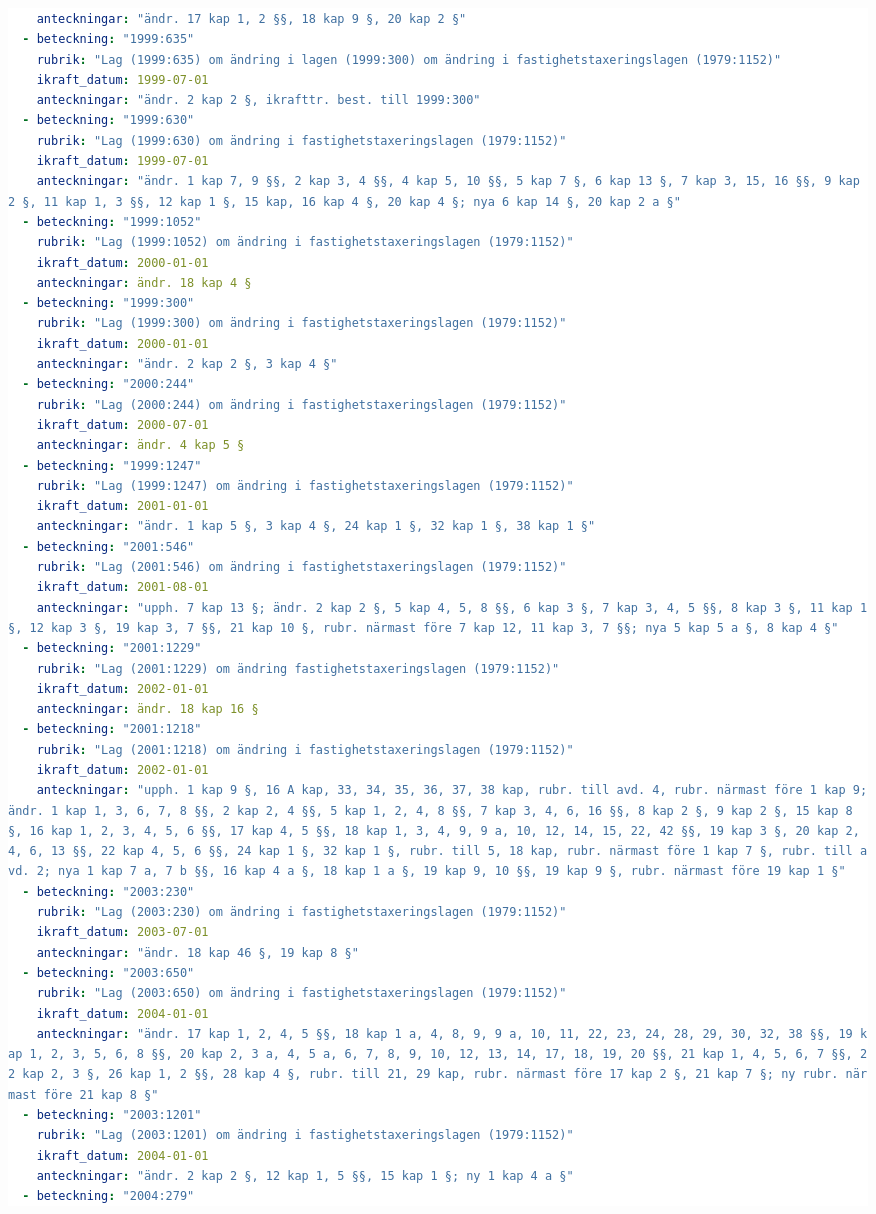 ```yaml
    anteckningar: "ändr. 17 kap 1, 2 §§, 18 kap 9 §, 20 kap 2 §"
  - beteckning: "1999:635"
    rubrik: "Lag (1999:635) om ändring i lagen (1999:300) om ändring i fastighetstaxeringslagen (1979:1152)"
    ikraft_datum: 1999-07-01
    anteckningar: "ändr. 2 kap 2 §, ikrafttr. best. till 1999:300"
  - beteckning: "1999:630"
    rubrik: "Lag (1999:630) om ändring i fastighetstaxeringslagen (1979:1152)"
    ikraft_datum: 1999-07-01
    anteckningar: "ändr. 1 kap 7, 9 §§, 2 kap 3, 4 §§, 4 kap 5, 10 §§, 5 kap 7 §, 6 kap 13 §, 7 kap 3, 15, 16 §§, 9 kap 2 §, 11 kap 1, 3 §§, 12 kap 1 §, 15 kap, 16 kap 4 §, 20 kap 4 §; nya 6 kap 14 §, 20 kap 2 a §"
  - beteckning: "1999:1052"
    rubrik: "Lag (1999:1052) om ändring i fastighetstaxeringslagen (1979:1152)"
    ikraft_datum: 2000-01-01
    anteckningar: ändr. 18 kap 4 §
  - beteckning: "1999:300"
    rubrik: "Lag (1999:300) om ändring i fastighetstaxeringslagen (1979:1152)"
    ikraft_datum: 2000-01-01
    anteckningar: "ändr. 2 kap 2 §, 3 kap 4 §"
  - beteckning: "2000:244"
    rubrik: "Lag (2000:244) om ändring i fastighetstaxeringslagen (1979:1152)"
    ikraft_datum: 2000-07-01
    anteckningar: ändr. 4 kap 5 §
  - beteckning: "1999:1247"
    rubrik: "Lag (1999:1247) om ändring i fastighetstaxeringslagen (1979:1152)"
    ikraft_datum: 2001-01-01
    anteckningar: "ändr. 1 kap 5 §, 3 kap 4 §, 24 kap 1 §, 32 kap 1 §, 38 kap 1 §"
  - beteckning: "2001:546"
    rubrik: "Lag (2001:546) om ändring i fastighetstaxeringslagen (1979:1152)"
    ikraft_datum: 2001-08-01
    anteckningar: "upph. 7 kap 13 §; ändr. 2 kap 2 §, 5 kap 4, 5, 8 §§, 6 kap 3 §, 7 kap 3, 4, 5 §§, 8 kap 3 §, 11 kap 1 §, 12 kap 3 §, 19 kap 3, 7 §§, 21 kap 10 §, rubr. närmast före 7 kap 12, 11 kap 3, 7 §§; nya 5 kap 5 a §, 8 kap 4 §"
  - beteckning: "2001:1229"
    rubrik: "Lag (2001:1229) om ändring fastighetstaxeringslagen (1979:1152)"
    ikraft_datum: 2002-01-01
    anteckningar: ändr. 18 kap 16 §
  - beteckning: "2001:1218"
    rubrik: "Lag (2001:1218) om ändring i fastighetstaxeringslagen (1979:1152)"
    ikraft_datum: 2002-01-01
    anteckningar: "upph. 1 kap 9 §, 16 A kap, 33, 34, 35, 36, 37, 38 kap, rubr. till avd. 4, rubr. närmast före 1 kap 9; ändr. 1 kap 1, 3, 6, 7, 8 §§, 2 kap 2, 4 §§, 5 kap 1, 2, 4, 8 §§, 7 kap 3, 4, 6, 16 §§, 8 kap 2 §, 9 kap 2 §, 15 kap 8 §, 16 kap 1, 2, 3, 4, 5, 6 §§, 17 kap 4, 5 §§, 18 kap 1, 3, 4, 9, 9 a, 10, 12, 14, 15, 22, 42 §§, 19 kap 3 §, 20 kap 2, 4, 6, 13 §§, 22 kap 4, 5, 6 §§, 24 kap 1 §, 32 kap 1 §, rubr. till 5, 18 kap, rubr. närmast före 1 kap 7 §, rubr. till avd. 2; nya 1 kap 7 a, 7 b §§, 16 kap 4 a §, 18 kap 1 a §, 19 kap 9, 10 §§, 19 kap 9 §, rubr. närmast före 19 kap 1 §"
  - beteckning: "2003:230"
    rubrik: "Lag (2003:230) om ändring i fastighetstaxeringslagen (1979:1152)"
    ikraft_datum: 2003-07-01
    anteckningar: "ändr. 18 kap 46 §, 19 kap 8 §"
  - beteckning: "2003:650"
    rubrik: "Lag (2003:650) om ändring i fastighetstaxeringslagen (1979:1152)"
    ikraft_datum: 2004-01-01
    anteckningar: "ändr. 17 kap 1, 2, 4, 5 §§, 18 kap 1 a, 4, 8, 9, 9 a, 10, 11, 22, 23, 24, 28, 29, 30, 32, 38 §§, 19 kap 1, 2, 3, 5, 6, 8 §§, 20 kap 2, 3 a, 4, 5 a, 6, 7, 8, 9, 10, 12, 13, 14, 17, 18, 19, 20 §§, 21 kap 1, 4, 5, 6, 7 §§, 22 kap 2, 3 §, 26 kap 1, 2 §§, 28 kap 4 §, rubr. till 21, 29 kap, rubr. närmast före 17 kap 2 §, 21 kap 7 §; ny rubr. närmast före 21 kap 8 §"
  - beteckning: "2003:1201"
    rubrik: "Lag (2003:1201) om ändring i fastighetstaxeringslagen (1979:1152)"
    ikraft_datum: 2004-01-01
    anteckningar: "ändr. 2 kap 2 §, 12 kap 1, 5 §§, 15 kap 1 §; ny 1 kap 4 a §"
  - beteckning: "2004:279"
```